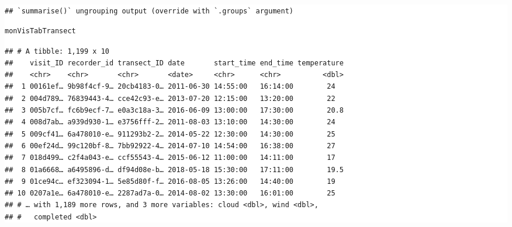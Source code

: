     ## `summarise()` ungrouping output (override with `.groups` argument)

``` r
monVisTabTransect
```

    ## # A tibble: 1,199 x 10
    ##    visit_ID recorder_id transect_ID date       start_time end_time temperature
    ##    <chr>    <chr>       <chr>       <date>     <chr>      <chr>          <dbl>
    ##  1 00161ef… 9b98f4cf-9… 20cb4183-0… 2011-06-30 14:55:00   16:14:00        24  
    ##  2 004d789… 76839443-4… cce42c93-e… 2013-07-20 12:15:00   13:20:00        22  
    ##  3 005b7cf… fc6b9ecf-7… e0a3c18a-3… 2016-06-09 13:00:00   17:30:00        20.8
    ##  4 008d7ab… a939d930-1… e3756fff-2… 2011-08-03 13:10:00   14:30:00        24  
    ##  5 009cf41… 6a478010-e… 911293b2-2… 2014-05-22 12:30:00   14:30:00        25  
    ##  6 00ef24d… 99c120bf-8… 7bb92922-4… 2014-07-10 14:54:00   16:38:00        27  
    ##  7 018d499… c2f4a043-e… ccf55543-4… 2015-06-12 11:00:00   14:11:00        17  
    ##  8 01a6668… a6495896-d… df94d08e-b… 2018-05-18 15:30:00   17:11:00        19.5
    ##  9 01ce94c… ef323094-1… 5e85d80f-f… 2016-08-05 13:26:00   14:40:00        19  
    ## 10 0207a1e… 6a478010-e… 2287ad7a-0… 2014-08-02 13:30:00   16:01:00        25  
    ## # … with 1,189 more rows, and 3 more variables: cloud <dbl>, wind <dbl>,
    ## #   completed <dbl>
